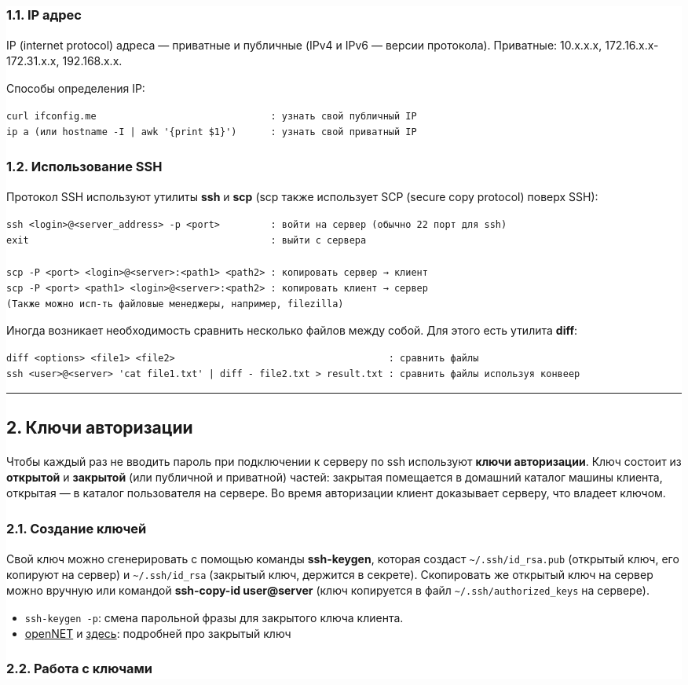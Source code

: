 ### 1.1. IP адрес

IP (internet protocol) адреса — приватные и публичные (IPv4 и IPv6 — версии протокола). Приватные: 10.x.x.x, 172.16.x.x-172.31.x.x, 192.168.x.x.

Способы определения IP:
```
curl ifconfig.me                               : узнать свой публичный IP
ip a (или hostname -I | awk '{print $1}')      : узнать свой приватный IP
```

### 1.2. Использование SSH

Протокол SSH используют утилиты **ssh** и **scp** (scp также использует SCP (secure copy protocol) поверх SSH):

```
ssh <login>@<server_address> -p <port>         : войти на сервер (обычно 22 порт для ssh)
exit                                           : выйти c сервера

scp -P <port> <login>@<server>:<path1> <path2> : копировать сервер → клиент
scp -P <port> <path1> <login>@<server>:<path2> : копировать клиент → сервер
(Также можно исп-ть файловые менеджеры, например, filezilla)
```

Иногда возникает необходимость сравнить несколько файлов между собой. Для этого есть утилита **diff**:

```
diff <options> <file1> <file2>                                      : сравнить файлы
ssh <user>@<server> 'cat file1.txt' | diff - file2.txt > result.txt : сравнить файлы используя конвеер
```

-------------------------------------------------------------------------------
## 2. Ключи авторизации

Чтобы каждый раз не вводить пароль при подключении к серверу по ssh используют **ключи авторизации**. Ключ состоит из **открытой** и **закрытой** (или публичной и приватной) частей: закрытая помещается в домашний каталог машины клиента, открытая — в каталог пользователя на сервере. Во время авторизации клиент доказывает серверу, что владеет ключом.

### 2.1. Создание ключей

Свой ключ можно сгенерировать с помощью команды **ssh-keygen**, которая создаст `~/.ssh/id_rsa.pub` (открытый ключ, его копируют на сервер) и `~/.ssh/id_rsa` (закрытый ключ, держится в секрете). Скопировать же открытый ключ на сервер можно вручную или командой **ssh-copy-id user@server** (ключ копируется в файл `~/.ssh/authorized_keys` на сервере).

- `ssh-keygen -p`: смена парольной фразы для закрытого ключа клиента.
- [openNET](http://www.opennet.ru/man.shtml?topic=ssh-keygen&category=1) и [здесь](https://wiki.dieg.info/ssh): подробней про закрытый ключ

### 2.2. Работа с ключами

